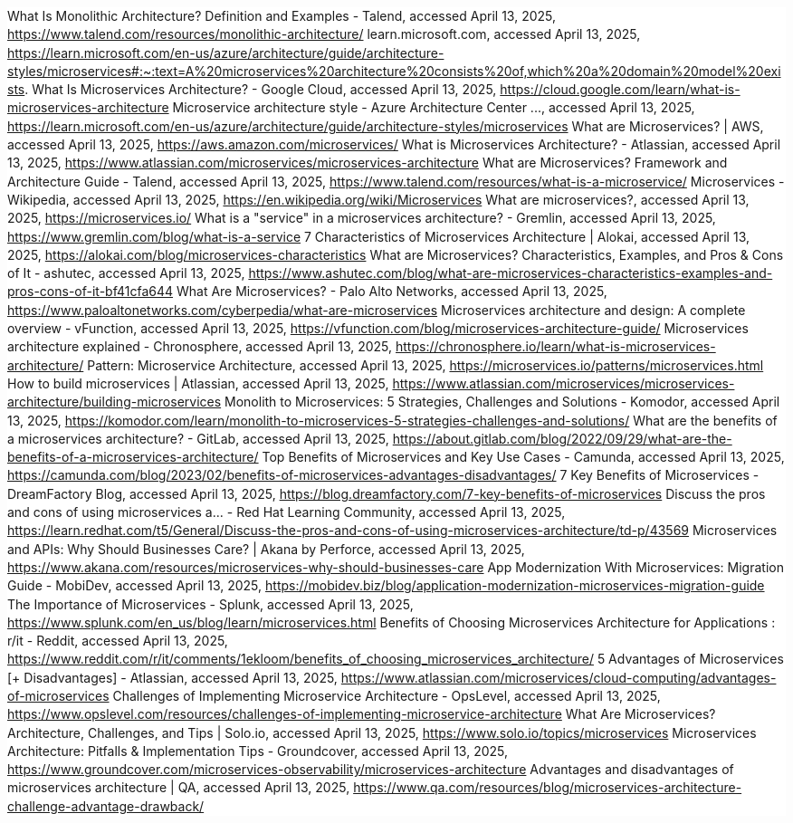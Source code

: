 What Is Monolithic Architecture? Definition and Examples - Talend, accessed April 13, 2025, https://www.talend.com/resources/monolithic-architecture/
learn.microsoft.com, accessed April 13, 2025, https://learn.microsoft.com/en-us/azure/architecture/guide/architecture-styles/microservices#:~:text=A%20microservices%20architecture%20consists%20of,which%20a%20domain%20model%20exists.
What Is Microservices Architecture? - Google Cloud, accessed April 13, 2025, https://cloud.google.com/learn/what-is-microservices-architecture
Microservice architecture style - Azure Architecture Center ..., accessed April 13, 2025, https://learn.microsoft.com/en-us/azure/architecture/guide/architecture-styles/microservices
What are Microservices? | AWS, accessed April 13, 2025, https://aws.amazon.com/microservices/
What is Microservices Architecture? - Atlassian, accessed April 13, 2025, https://www.atlassian.com/microservices/microservices-architecture
What are Microservices? Framework and Architecture Guide - Talend, accessed April 13, 2025, https://www.talend.com/resources/what-is-a-microservice/
Microservices - Wikipedia, accessed April 13, 2025, https://en.wikipedia.org/wiki/Microservices
What are microservices?, accessed April 13, 2025, https://microservices.io/
What is a "service" in a microservices architecture? - Gremlin, accessed April 13, 2025, https://www.gremlin.com/blog/what-is-a-service
7 Characteristics of Microservices Architecture | Alokai, accessed April 13, 2025, https://alokai.com/blog/microservices-characteristics
What are Microservices? Characteristics, Examples, and Pros & Cons of It - ashutec, accessed April 13, 2025, https://www.ashutec.com/blog/what-are-microservices-characteristics-examples-and-pros-cons-of-it-bf41cfa644
What Are Microservices? - Palo Alto Networks, accessed April 13, 2025, https://www.paloaltonetworks.com/cyberpedia/what-are-microservices
Microservices architecture and design: A complete overview - vFunction, accessed April 13, 2025, https://vfunction.com/blog/microservices-architecture-guide/
Microservices architecture explained - Chronosphere, accessed April 13, 2025, https://chronosphere.io/learn/what-is-microservices-architecture/
Pattern: Microservice Architecture, accessed April 13, 2025, https://microservices.io/patterns/microservices.html
How to build microservices | Atlassian, accessed April 13, 2025, https://www.atlassian.com/microservices/microservices-architecture/building-microservices
Monolith to Microservices: 5 Strategies, Challenges and Solutions - Komodor, accessed April 13, 2025, https://komodor.com/learn/monolith-to-microservices-5-strategies-challenges-and-solutions/
What are the benefits of a microservices architecture? - GitLab, accessed April 13, 2025, https://about.gitlab.com/blog/2022/09/29/what-are-the-benefits-of-a-microservices-architecture/
Top Benefits of Microservices and Key Use Cases - Camunda, accessed April 13, 2025, https://camunda.com/blog/2023/02/benefits-of-microservices-advantages-disadvantages/
7 Key Benefits of Microservices - DreamFactory Blog, accessed April 13, 2025, https://blog.dreamfactory.com/7-key-benefits-of-microservices
Discuss the pros and cons of using microservices a... - Red Hat Learning Community, accessed April 13, 2025, https://learn.redhat.com/t5/General/Discuss-the-pros-and-cons-of-using-microservices-architecture/td-p/43569
Microservices and APIs: Why Should Businesses Care? | Akana by Perforce, accessed April 13, 2025, https://www.akana.com/resources/microservices-why-should-businesses-care
App Modernization With Microservices: Migration Guide - MobiDev, accessed April 13, 2025, https://mobidev.biz/blog/application-modernization-microservices-migration-guide
The Importance of Microservices - Splunk, accessed April 13, 2025, https://www.splunk.com/en_us/blog/learn/microservices.html
Benefits of Choosing Microservices Architecture for Applications : r/it - Reddit, accessed April 13, 2025, https://www.reddit.com/r/it/comments/1ekloom/benefits_of_choosing_microservices_architecture/
5 Advantages of Microservices [+ Disadvantages] - Atlassian, accessed April 13, 2025, https://www.atlassian.com/microservices/cloud-computing/advantages-of-microservices
Challenges of Implementing Microservice Architecture - OpsLevel, accessed April 13, 2025, https://www.opslevel.com/resources/challenges-of-implementing-microservice-architecture
What Are Microservices? Architecture, Challenges, and Tips | Solo.io, accessed April 13, 2025, https://www.solo.io/topics/microservices
Microservices Architecture: Pitfalls & Implementation Tips - Groundcover, accessed April 13, 2025, https://www.groundcover.com/microservices-observability/microservices-architecture
Advantages and disadvantages of microservices architecture | QA, accessed April 13, 2025, https://www.qa.com/resources/blog/microservices-architecture-challenge-advantage-drawback/